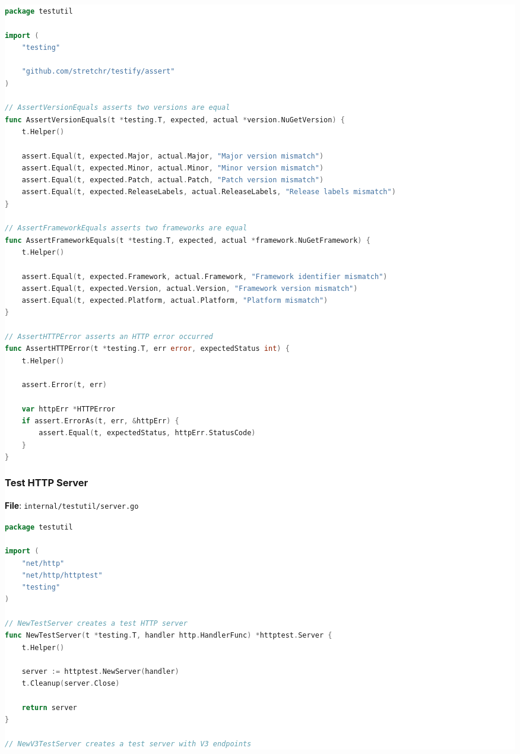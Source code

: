 ```go
package testutil

import (
    "testing"

    "github.com/stretchr/testify/assert"
)

// AssertVersionEquals asserts two versions are equal
func AssertVersionEquals(t *testing.T, expected, actual *version.NuGetVersion) {
    t.Helper()

    assert.Equal(t, expected.Major, actual.Major, "Major version mismatch")
    assert.Equal(t, expected.Minor, actual.Minor, "Minor version mismatch")
    assert.Equal(t, expected.Patch, actual.Patch, "Patch version mismatch")
    assert.Equal(t, expected.ReleaseLabels, actual.ReleaseLabels, "Release labels mismatch")
}

// AssertFrameworkEquals asserts two frameworks are equal
func AssertFrameworkEquals(t *testing.T, expected, actual *framework.NuGetFramework) {
    t.Helper()

    assert.Equal(t, expected.Framework, actual.Framework, "Framework identifier mismatch")
    assert.Equal(t, expected.Version, actual.Version, "Framework version mismatch")
    assert.Equal(t, expected.Platform, actual.Platform, "Platform mismatch")
}

// AssertHTTPError asserts an HTTP error occurred
func AssertHTTPError(t *testing.T, err error, expectedStatus int) {
    t.Helper()

    assert.Error(t, err)

    var httpErr *HTTPError
    if assert.ErrorAs(t, err, &httpErr) {
        assert.Equal(t, expectedStatus, httpErr.StatusCode)
    }
}
```

### Test HTTP Server

**File**: `internal/testutil/server.go`

```go
package testutil

import (
    "net/http"
    "net/http/httptest"
    "testing"
)

// NewTestServer creates a test HTTP server
func NewTestServer(t *testing.T, handler http.HandlerFunc) *httptest.Server {
    t.Helper()

    server := httptest.NewServer(handler)
    t.Cleanup(server.Close)

    return server
}

// NewV3TestServer creates a test server with V3 endpoints
```